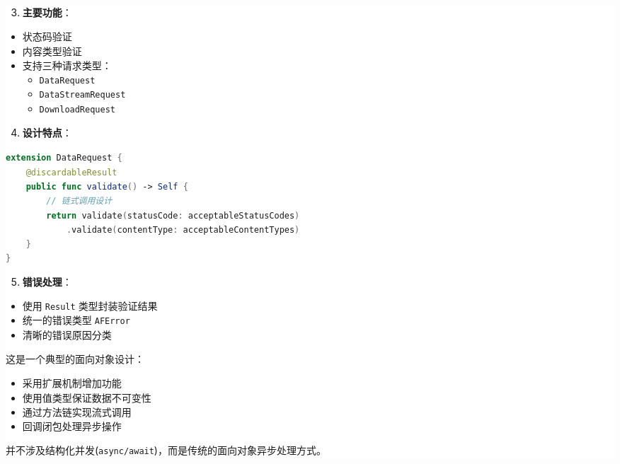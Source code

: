 3. **主要功能**：
- 状态码验证
- 内容类型验证
- 支持三种请求类型：
  - `DataRequest`
  - `DataStreamRequest`
  - `DownloadRequest`

4. **设计特点**：
```swift
extension DataRequest {
    @discardableResult
    public func validate() -> Self {
        // 链式调用设计
        return validate(statusCode: acceptableStatusCodes)
            .validate(contentType: acceptableContentTypes)
    }
}
```

5. **错误处理**：
- 使用 `Result` 类型封装验证结果
- 统一的错误类型 `AFError`
- 清晰的错误原因分类

这是一个典型的面向对象设计：
- 采用扩展机制增加功能
- 使用值类型保证数据不可变性
- 通过方法链实现流式调用
- 回调闭包处理异步操作

并不涉及结构化并发(`async/await`)，而是传统的面向对象异步处理方式。


